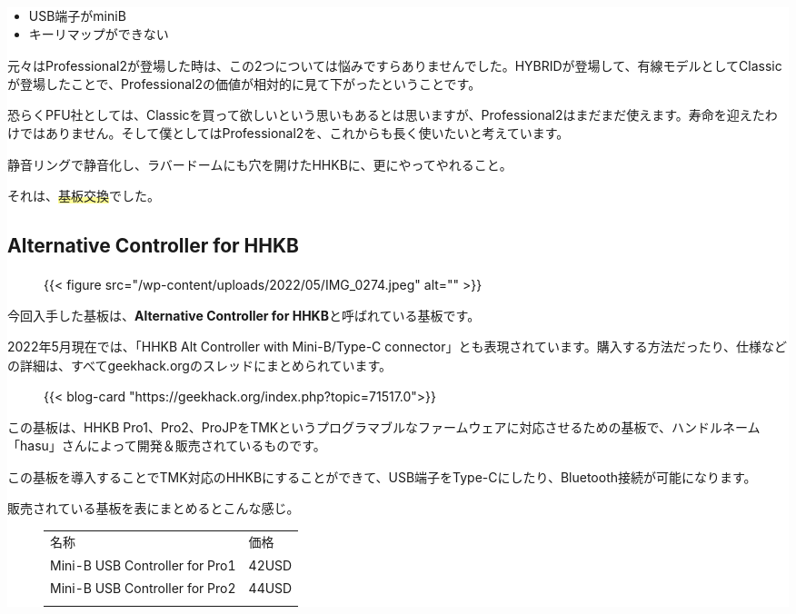 <ul class="is-style-vk-numbered-square-mark">
  <li>
    USB端子がminiB
  </li>
  <li>
    キーリマップができない
  </li>
</ul>

元々はProfessional2が登場した時は、この2つについては悩みですらありませんでした。HYBRIDが登場して、有線モデルとしてClassicが登場したことで、Professional2の価値が相対的に見て下がったということです。

恐らくPFU社としては、Classicを買って欲しいという思いもあるとは思いますが、Professional2はまだまだ使えます。寿命を迎えたわけではありません。そして僕としてはProfessional2を、これからも長く使いたいと考えています。

静音リングで静音化し、ラバードームにも穴を開けたHHKBに、更にやってやれること。

それは、<span data-color="#fffd6b" style="background: linear-gradient(transparent 60%,rgba(255, 253, 107, 0.7) 0);" class="vk_highlighter">基板交換</span>でした。

## Alternative Controller for HHKB
<figure class="wp-block-image">

{{< figure src="/wp-content/uploads/2022/05/IMG_0274.jpeg" alt="" >}} </figure> 

今回入手した基板は、**Alternative Controller for HHKB**と呼ばれている基板です。

2022年5月現在では、「HHKB Alt Controller with Mini-B/Type-C connector」とも表現されています。購入する方法だったり、仕様などの詳細は、すべてgeekhack.orgのスレッドにまとめられています。<figure class="wp-block-embed is-type-rich is-provider-wp-oembed-blog-card wp-block-embed-wp-oembed-blog-card">

<div class="wp-block-embed__wrapper">
  {{< blog-card "https://geekhack.org/index.php?topic=71517.0">}}
</div></figure> 

この基板は、HHKB Pro1、Pro2、ProJPをTMKというプログラマブルなファームウェアに対応させるための基板で、ハンドルネーム「hasu」さんによって開発＆販売されているものです。

この基板を導入することでTMK対応のHHKBにすることができて、USB端子をType-Cにしたり、Bluetooth接続が可能になります。

販売されている基板を表にまとめるとこんな感じ。<figure class="wp-block-table">

<table>
  <tr>
    <td>
      名称
    </td>
    <td>
      価格
    </td>
  </tr>
  <tr>
    <td>
      Mini-B USB Controller for Pro1
    </td>
    <td>
      42USD
    </td>
  </tr>
  <tr>
    <td>
      Mini-B USB Controller for Pro2
    </td>
    <td>
      44USD
    </td>
  </tr>
  <tr>
    <td>
